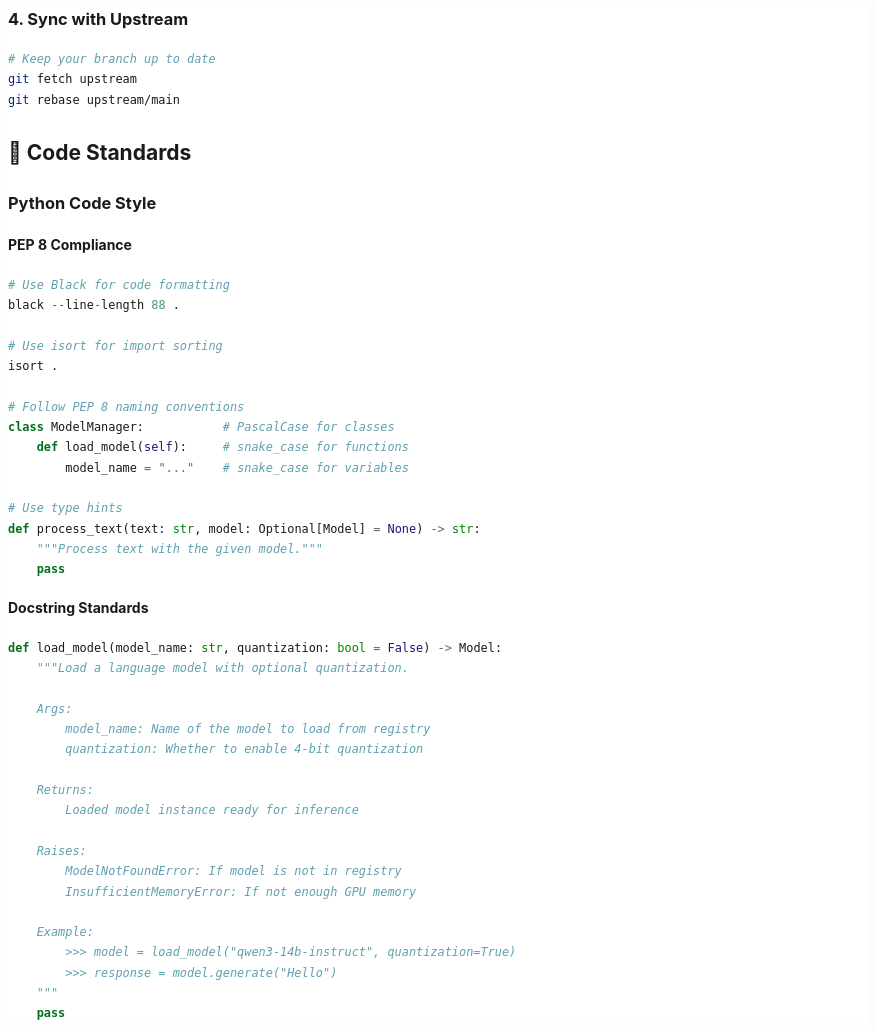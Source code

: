 ### 4. Sync with Upstream
```bash
# Keep your branch up to date
git fetch upstream
git rebase upstream/main
```

## 📝 Code Standards

### Python Code Style

#### PEP 8 Compliance
```python
# Use Black for code formatting
black --line-length 88 .

# Use isort for import sorting  
isort .

# Follow PEP 8 naming conventions
class ModelManager:           # PascalCase for classes
    def load_model(self):     # snake_case for functions
        model_name = "..."    # snake_case for variables
        
# Use type hints
def process_text(text: str, model: Optional[Model] = None) -> str:
    """Process text with the given model."""
    pass
```

#### Docstring Standards
```python
def load_model(model_name: str, quantization: bool = False) -> Model:
    """Load a language model with optional quantization.
    
    Args:
        model_name: Name of the model to load from registry
        quantization: Whether to enable 4-bit quantization
        
    Returns:
        Loaded model instance ready for inference
        
    Raises:
        ModelNotFoundError: If model is not in registry
        InsufficientMemoryError: If not enough GPU memory
        
    Example:
        >>> model = load_model("qwen3-14b-instruct", quantization=True)
        >>> response = model.generate("Hello")
    """
    pass
```
